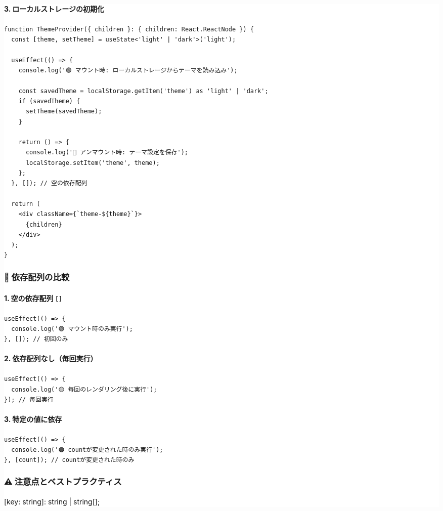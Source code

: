 #### 3. **ローカルストレージの初期化**
```tsx
function ThemeProvider({ children }: { children: React.ReactNode }) {
  const [theme, setTheme] = useState<'light' | 'dark'>('light');

  useEffect(() => {
    console.log('🟢 マウント時: ローカルストレージからテーマを読み込み');
    
    const savedTheme = localStorage.getItem('theme') as 'light' | 'dark';
    if (savedTheme) {
      setTheme(savedTheme);
    }
    
    return () => {
      console.log('🔴 アンマウント時: テーマ設定を保存');
      localStorage.setItem('theme', theme);
    };
  }, []); // 空の依存配列

  return (
    <div className={`theme-${theme}`}>
      {children}
    </div>
  );
}
```

### 🔄 依存配列の比較

#### 1. **空の依存配列 `[]`**
```tsx
useEffect(() => {
  console.log('🟢 マウント時のみ実行');
}, []); // 初回のみ
```

#### 2. **依存配列なし（毎回実行）**
```tsx
useEffect(() => {
  console.log('🟡 毎回のレンダリング後に実行');
}); // 毎回実行
```

#### 3. **特定の値に依存**
```tsx
useEffect(() => {
  console.log('🟠 countが変更された時のみ実行');
}, [count]); // countが変更された時のみ
```

### ⚠️ 注意点とベストプラクティス


  [key: string]: string | string[];
